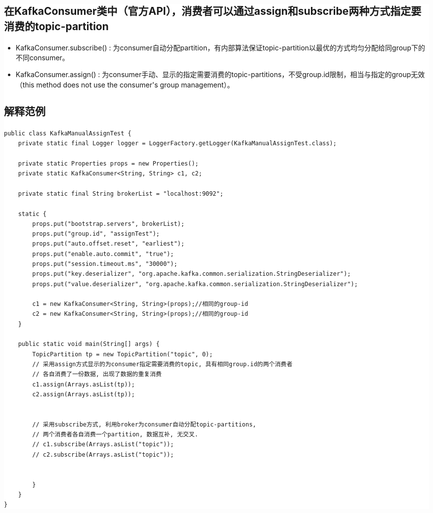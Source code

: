 
## 在KafkaConsumer类中（官方API），消费者可以通过assign和subscribe两种方式指定要消费的topic-partition
* KafkaConsumer.subscribe() : 为consumer自动分配partition，有内部算法保证topic-partition以最优的方式均匀分配给同group下的不同consumer。


* KafkaConsumer.assign() : 为consumer手动、显示的指定需要消费的topic-partitions，不受group.id限制，相当与指定的group无效（this method does not use the consumer's group management）。

## 解释范例
```
public class KafkaManualAssignTest {
    private static final Logger logger = LoggerFactory.getLogger(KafkaManualAssignTest.class);

    private static Properties props = new Properties();
    private static KafkaConsumer<String, String> c1, c2;

    private static final String brokerList = "localhost:9092";

    static {
        props.put("bootstrap.servers", brokerList);
        props.put("group.id", "assignTest");
        props.put("auto.offset.reset", "earliest");
        props.put("enable.auto.commit", "true");
        props.put("session.timeout.ms", "30000");
        props.put("key.deserializer", "org.apache.kafka.common.serialization.StringDeserializer");
        props.put("value.deserializer", "org.apache.kafka.common.serialization.StringDeserializer");

        c1 = new KafkaConsumer<String, String>(props);//相同的group-id
        c2 = new KafkaConsumer<String, String>(props);//相同的group-id
    }

    public static void main(String[] args) {
        TopicPartition tp = new TopicPartition("topic", 0);
        // 采用assign方式显示的为consumer指定需要消费的topic, 具有相同group.id的两个消费者
        // 各自消费了一份数据, 出现了数据的重复消费
        c1.assign(Arrays.asList(tp));
        c2.assign(Arrays.asList(tp));


        // 采用subscribe方式, 利用broker为consumer自动分配topic-partitions,
        // 两个消费者各自消费一个partition, 数据互补, 无交叉.
        // c1.subscribe(Arrays.asList("topic"));
        // c2.subscribe(Arrays.asList("topic"));

       
        }
    }
}

```
